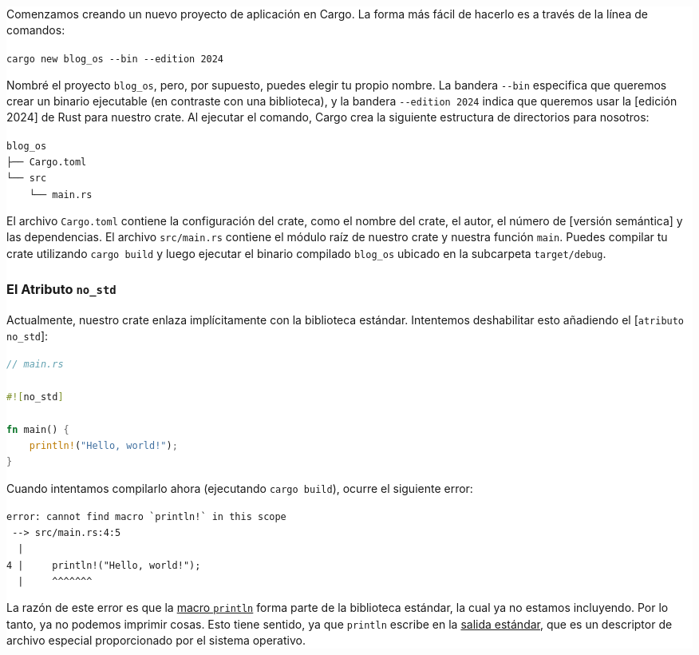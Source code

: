 [biblioteca estándar]: https://doc.rust-lang.org/std/
[`no_std`]: https://doc.rust-lang.org/1.30.0/book/first-edition/using-rust-without-the-standard-library.html

Comenzamos creando un nuevo proyecto de aplicación en Cargo. La forma más fácil de hacerlo es a través de la línea de comandos:


```
cargo new blog_os --bin --edition 2024
```

Nombré el proyecto `blog_os`, pero, por supuesto, puedes elegir tu propio nombre. La bandera `--bin` especifica que queremos crear un binario ejecutable (en contraste con una biblioteca), y la bandera `--edition 2024` indica que queremos usar la [edición 2024] de Rust para nuestro crate. Al ejecutar el comando, Cargo crea la siguiente estructura de directorios para nosotros:

[2024 edition]: https://doc.rust-lang.org/nightly/edition-guide/rust-2024/index.html

```
blog_os
├── Cargo.toml
└── src
    └── main.rs
```

El archivo `Cargo.toml` contiene la configuración del crate, como el nombre del crate, el autor, el número de [versión semántica] y las dependencias. El archivo `src/main.rs` contiene el módulo raíz de nuestro crate y nuestra función `main`. Puedes compilar tu crate utilizando `cargo build` y luego ejecutar el binario compilado `blog_os` ubicado en la subcarpeta `target/debug`.

[semantic version]: https://semver.org/

### El Atributo `no_std`

Actualmente, nuestro crate enlaza implícitamente con la biblioteca estándar. Intentemos deshabilitar esto añadiendo el [`atributo no_std`]:

```rust
// main.rs

#![no_std]

fn main() {
    println!("Hello, world!");
}
```

Cuando intentamos compilarlo ahora (ejecutando `cargo build`), ocurre el siguiente error:

```
error: cannot find macro `println!` in this scope
 --> src/main.rs:4:5
  |
4 |     println!("Hello, world!");
  |     ^^^^^^^
```

La razón de este error es que la [macro `println`] forma parte de la biblioteca estándar, la cual ya no estamos incluyendo. Por lo tanto, ya no podemos imprimir cosas. Esto tiene sentido, ya que `println` escribe en la [salida estándar], que es un descriptor de archivo especial proporcionado por el sistema operativo.

[macro `println`]: https://doc.rust-lang.org/std/macro.println.html
[salida estándar]: https://en.wikipedia.org/wiki/Standard_streams#Standard_output_.28stdout.29


[bare metal]: https://en.wikipedia.org/wiki/Bare_machine
[GitHub]: https://github.com/phil-opp/blog_os
[al final]: #comments
[post branch]: https://github.com/phil-opp/blog_os/tree/post-01
[option]: https://doc.rust-lang.org/core/option/
[result]: https://doc.rust-lang.org/core/result/
[biblioteca estándar de Rust]: https://doc.rust-lang.org/std/
[iteradores]: https://doc.rust-lang.org/book/ch13-02-iterators.html
[closures]: https://doc.rust-lang.org/book/ch13-01-closures.html
[pattern matching]: https://doc.rust-lang.org/book/ch06-00-enums.html
[formateo de cadenas]: https://doc.rust-lang.org/core/macro.write.html
[sistema de ownership]: https://doc.rust-lang.org/book/ch04-00-understanding-ownership.html
[comportamiento indefinido]: https://www.nayuki.io/page/undefined-behavior-in-c-and-cplusplus-programs
[seguridad de la memoria]: https://tonyarcieri.com/it-s-time-for-a-memory-safety-intervention
[panic]: https://doc.rust-lang.org/stable/book/ch09-01-unrecoverable-errors-with-panic.html
[PanicInfo]: https://doc.rust-lang.org/nightly/core/panic/struct.PanicInfo.html
[diverging function]: https://doc.rust-lang.org/1.30.0/book/first-edition/functions.html#diverging-functions
[“never” type]: https://doc.rust-lang.org/nightly/std/primitive.never.html
[`Copy`]: https://doc.rust-lang.org/nightly/core/marker/trait.Copy.html
[copy code]: https://github.com/rust-lang/rust/blob/485397e49a02a3b7ff77c17e4a3f16c653925cb3/src/libcore/marker.rs#L296-L299
[`eh_personality` language item]: https://github.com/rust-lang/rust/blob/edb368491551a77d77a48446d4ee88b35490c565/src/libpanic_unwind/gcc.rs#L11-L45
[stack unwinding]: https://www.bogotobogo.com/cplusplus/stackunwinding.php
[libunwind]: https://www.nongnu.org/libunwind/
[structured exception handling]: https://docs.microsoft.com/en-us/windows/win32/debug/structured-exception-handling
[panic]: https://doc.rust-lang.org/book/ch09-01-unrecoverable-errors-with-panic.html
[abort on panic]: https://github.com/rust-lang/rust/pull/32900
[runtime system]: https://en.wikipedia.org/wiki/Runtime_system
[rt::lang_start]: https://github.com/rust-lang/rust/blob/bb4d1491466d8239a7a5fd68bd605e3276e97afb/src/libstd/rt.rs#L32-L73
[name mangling]: https://en.wikipedia.org/wiki/Name_mangling
[C calling convention]: https://en.wikipedia.org/wiki/Calling_convention
[`exit` system call]: https://en.wikipedia.org/wiki/Exit_(system_call)
[ABI]: https://en.wikipedia.org/wiki/Application_binary_interface
[cross compile]: https://en.wikipedia.org/wiki/Cross_compiler
[custom target]: https://doc.rust-lang.org/rustc/targets/custom.html
[next post]: @/edition-2/posts/02-minimal-rust-kernel/index.md